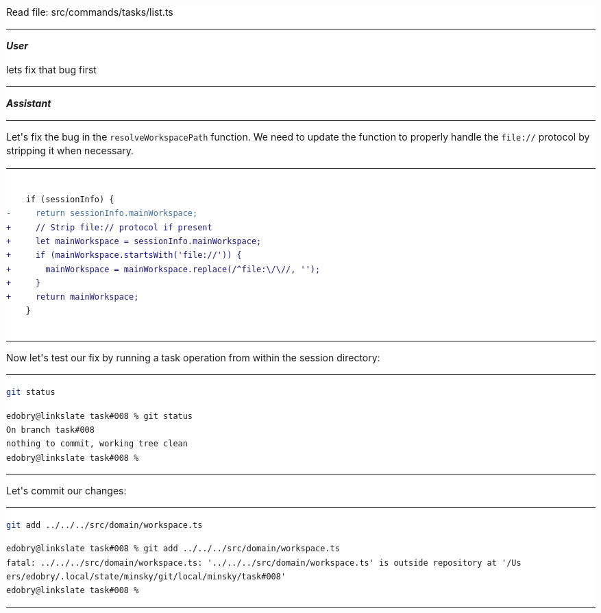 Read file: src/commands/tasks/list.ts

---

_**User**_

lets fix that bug first

---

_**Assistant**_



---

Let's fix the bug in the `resolveWorkspacePath` function. We need to update the function to properly handle the `file://` protocol by stripping it when necessary.

---

```diff
    
    if (sessionInfo) {
-     return sessionInfo.mainWorkspace;
+     // Strip file:// protocol if present
+     let mainWorkspace = sessionInfo.mainWorkspace;
+     if (mainWorkspace.startsWith('file://')) {
+       mainWorkspace = mainWorkspace.replace(/^file:\/\//, '');
+     }
+     return mainWorkspace;
    }
    
```

---

Now let's test our fix by running a task operation from within the session directory:

---

```bash
git status
```

```
edobry@linkslate task#008 % git status
On branch task#008
nothing to commit, working tree clean
edobry@linkslate task#008 %
```

---

Let's commit our changes:

---

```bash
git add ../../../src/domain/workspace.ts
```

```
edobry@linkslate task#008 % git add ../../../src/domain/workspace.ts
fatal: ../../../src/domain/workspace.ts: '../../../src/domain/workspace.ts' is outside repository at '/Us
ers/edobry/.local/state/minsky/git/local/minsky/task#008'
edobry@linkslate task#008 %
```

---

